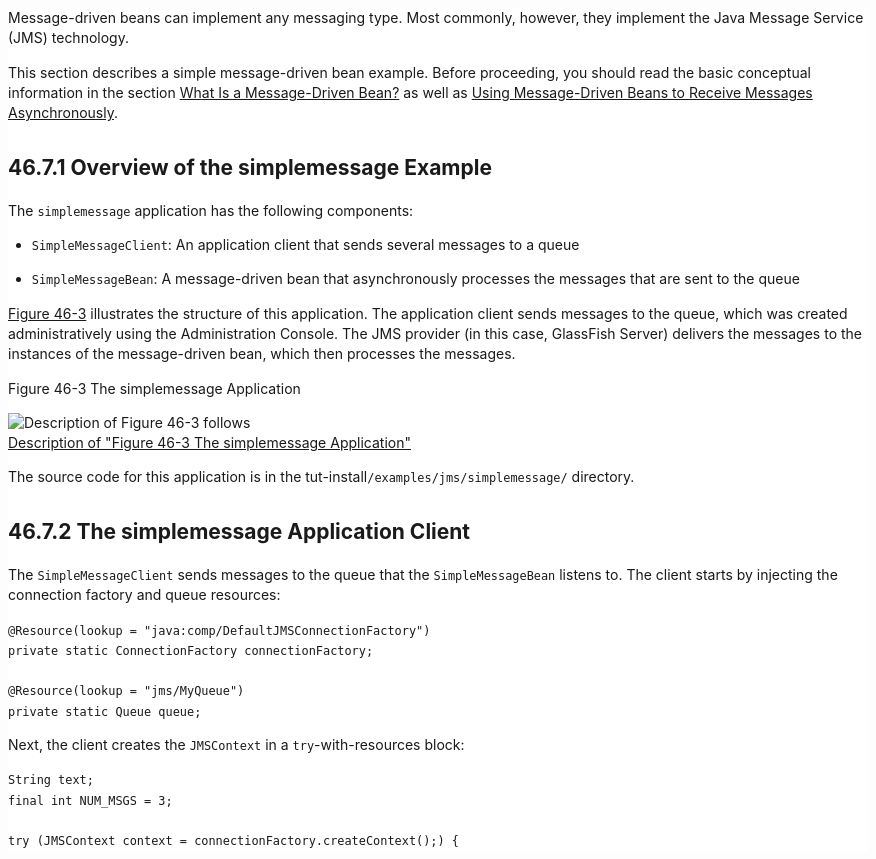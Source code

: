 Message-driven beans can implement any messaging type. Most commonly,
however, they implement the Java Message Service (JMS) technology.

This section describes a simple message-driven bean example. Before
proceeding, you should read the basic conceptual information in the
section [What Is a Message-Driven Bean?](ejb-intro003.htm#GIPKO) as well
as [Using Message-Driven Beans to Receive Messages
Asynchronously](jms-concepts005.htm#BNCGQ).

## 46.7.1 Overview of the simplemessage Example

The `simplemessage` application has the following components:

  - `SimpleMessageClient`: An application client that sends several
    messages to a queue

  - `SimpleMessageBean`: A message-driven bean that asynchronously
    processes the messages that are sent to the queue

[Figure 46-3](#BNBPM) illustrates the structure of this application. The
application client sends messages to the queue, which was created
administratively using the Administration Console. The JMS provider (in
this case, GlassFish Server) delivers the messages to the instances of
the message-driven bean, which then processes the messages.

Figure 46-3 The simplemessage Application

![Description of Figure 46-3 follows](img/jeett_dt_036.png)  
[Description of "Figure 46-3 The simplemessage
Application"](img_text/jeett_dt_036.htm)  
  

The source code for this application is in the
tut-install`/examples/jms/simplemessage/` directory.

## 46.7.2 The simplemessage Application Client

The `SimpleMessageClient` sends messages to the queue that the
`SimpleMessageBean` listens to. The client starts by injecting the
connection factory and queue resources:

``` oac_no_warn
@Resource(lookup = "java:comp/DefaultJMSConnectionFactory")
private static ConnectionFactory connectionFactory;

@Resource(lookup = "jms/MyQueue")
private static Queue queue;
```

Next, the client creates the `JMSContext` in a `try`-with-resources
block:

``` oac_no_warn
String text;
final int NUM_MSGS = 3;

try (JMSContext context = connectionFactory.createContext();) {
```
